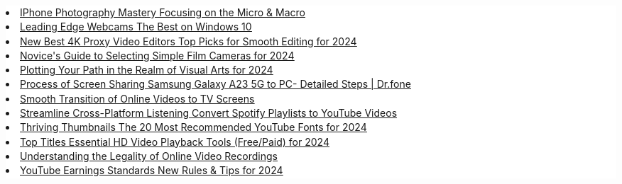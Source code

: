 <li><a href="https://extra-hints.techidaily.com/iphone-photography-mastery-focusing-on-the-micro-and-macro/"><u>IPhone Photography Mastery  Focusing on the Micro & Macro</u></a></li>
<li><a href="https://screen-recording.techidaily.com/leading-edge-webcams-the-best-on-windows-10/"><u>Leading Edge Webcams  The Best on Windows 10</u></a></li>
<li><a href="https://video-content-creator.techidaily.com/new-best-4k-proxy-video-editors-top-picks-for-smooth-editing-for-2024/"><u>New Best 4K Proxy Video Editors Top Picks for Smooth Editing for 2024</u></a></li>
<li><a href="https://extra-skills.techidaily.com/novices-guide-to-selecting-simple-film-cameras-for-2024/"><u>Novice's Guide to Selecting Simple Film Cameras for 2024</u></a></li>
<li><a href="https://extra-skills.techidaily.com/plotting-your-path-in-the-realm-of-visual-arts-for-2024/"><u>Plotting Your Path in the Realm of Visual Arts for 2024</u></a></li>
<li><a href="https://screen-mirror.techidaily.com/process-of-screen-sharing-samsung-galaxy-a23-5g-to-pc-detailed-steps-drfone-by-drfone-android/"><u>Process of Screen Sharing Samsung Galaxy A23 5G to PC- Detailed Steps | Dr.fone</u></a></li>
<li><a href="https://youtube-docs.techidaily.com/h-transition-of-online-videos-to-tv-screens/"><u>Smooth Transition of Online Videos to TV Screens</u></a></li>
<li><a href="https://youtube-docs.techidaily.com/mline-cross-platform-listening-convert-spotify-playlists-to-youtube-videos/"><u>Streamline Cross-Platform Listening  Convert Spotify Playlists to YouTube Videos</u></a></li>
<li><a href="https://youtube-docs.techidaily.com/ing-thumbnails-the-20-most-recommended-youtube-fonts-for-2024/"><u>Thriving Thumbnails  The 20 Most Recommended YouTube Fonts for 2024</u></a></li>
<li><a href="https://some-skills.techidaily.com/top-titles-essential-hd-video-playback-tools-freepaid-for-2024/"><u>Top Titles  Essential HD Video Playback Tools (Free/Paid) for 2024</u></a></li>
<li><a href="https://youtube-docs.techidaily.com/standing-the-legality-of-online-video-recordings/"><u>Understanding the Legality of Online Video Recordings</u></a></li>
<li><a href="https://youtube-docs.techidaily.com/be-earnings-standards-new-rules-and-tips-for-2024/"><u>YouTube Earnings Standards  New Rules & Tips for 2024</u></a></li>
</ul></div>
